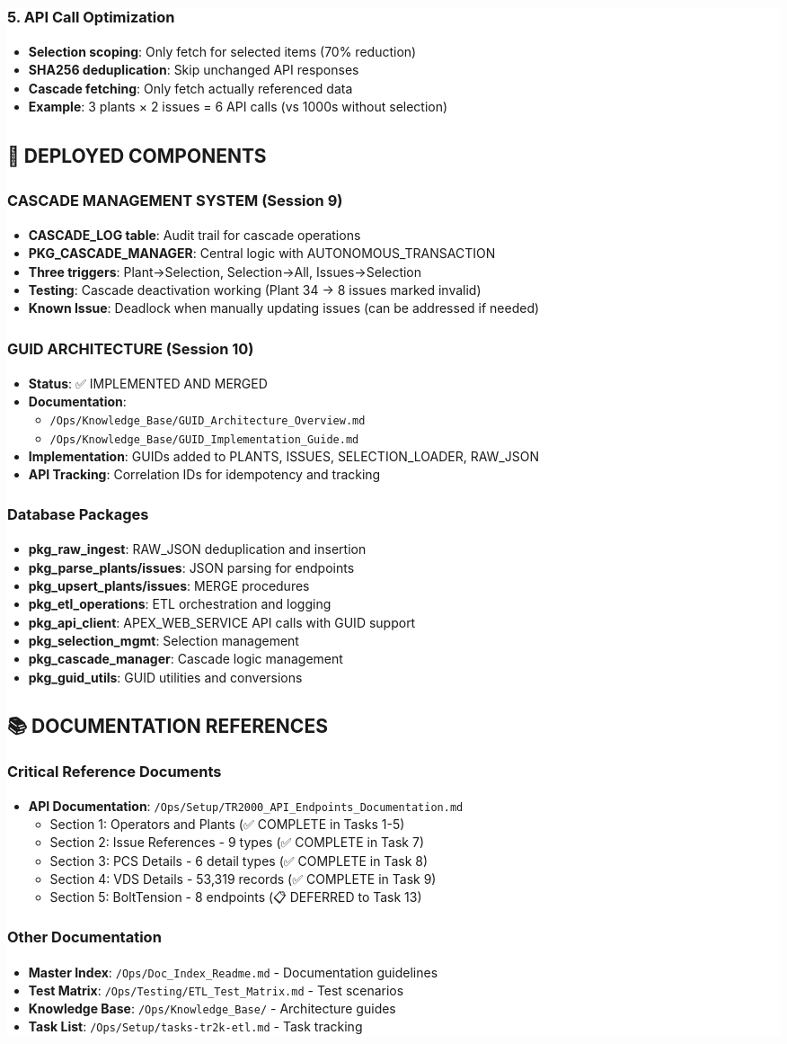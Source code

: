 ### 5. API Call Optimization
- **Selection scoping**: Only fetch for selected items (70% reduction)
- **SHA256 deduplication**: Skip unchanged API responses
- **Cascade fetching**: Only fetch actually referenced data
- **Example**: 3 plants × 2 issues = 6 API calls (vs 1000s without selection)

## 🎯 DEPLOYED COMPONENTS

### CASCADE MANAGEMENT SYSTEM (Session 9)
- **CASCADE_LOG table**: Audit trail for cascade operations
- **PKG_CASCADE_MANAGER**: Central logic with AUTONOMOUS_TRANSACTION
- **Three triggers**: Plant→Selection, Selection→All, Issues→Selection
- **Testing**: Cascade deactivation working (Plant 34 → 8 issues marked invalid)
- **Known Issue**: Deadlock when manually updating issues (can be addressed if needed)

### GUID ARCHITECTURE (Session 10)
- **Status**: ✅ IMPLEMENTED AND MERGED
- **Documentation**: 
  - `/Ops/Knowledge_Base/GUID_Architecture_Overview.md`
  - `/Ops/Knowledge_Base/GUID_Implementation_Guide.md`
- **Implementation**: GUIDs added to PLANTS, ISSUES, SELECTION_LOADER, RAW_JSON
- **API Tracking**: Correlation IDs for idempotency and tracking

### Database Packages
- **pkg_raw_ingest**: RAW_JSON deduplication and insertion
- **pkg_parse_plants/issues**: JSON parsing for endpoints
- **pkg_upsert_plants/issues**: MERGE procedures
- **pkg_etl_operations**: ETL orchestration and logging
- **pkg_api_client**: APEX_WEB_SERVICE API calls with GUID support
- **pkg_selection_mgmt**: Selection management
- **pkg_cascade_manager**: Cascade logic management
- **pkg_guid_utils**: GUID utilities and conversions

## 📚 DOCUMENTATION REFERENCES

### Critical Reference Documents
- **API Documentation**: `/Ops/Setup/TR2000_API_Endpoints_Documentation.md`
  - Section 1: Operators and Plants (✅ COMPLETE in Tasks 1-5)
  - Section 2: Issue References - 9 types (✅ COMPLETE in Task 7)
  - Section 3: PCS Details - 6 detail types (✅ COMPLETE in Task 8)
  - Section 4: VDS Details - 53,319 records (✅ COMPLETE in Task 9)
  - Section 5: BoltTension - 8 endpoints (📋 DEFERRED to Task 13)

### Other Documentation
- **Master Index**: `/Ops/Doc_Index_Readme.md` - Documentation guidelines
- **Test Matrix**: `/Ops/Testing/ETL_Test_Matrix.md` - Test scenarios
- **Knowledge Base**: `/Ops/Knowledge_Base/` - Architecture guides
- **Task List**: `/Ops/Setup/tasks-tr2k-etl.md` - Task tracking
